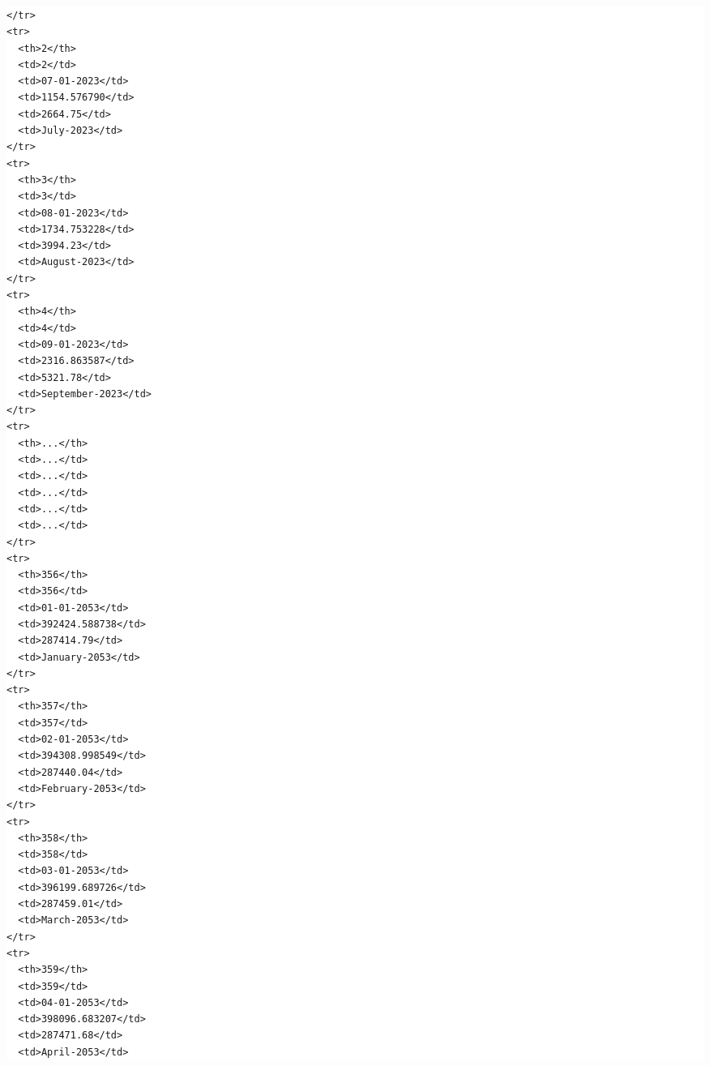     </tr>
    <tr>
      <th>2</th>
      <td>2</td>
      <td>07-01-2023</td>
      <td>1154.576790</td>
      <td>2664.75</td>
      <td>July-2023</td>
    </tr>
    <tr>
      <th>3</th>
      <td>3</td>
      <td>08-01-2023</td>
      <td>1734.753228</td>
      <td>3994.23</td>
      <td>August-2023</td>
    </tr>
    <tr>
      <th>4</th>
      <td>4</td>
      <td>09-01-2023</td>
      <td>2316.863587</td>
      <td>5321.78</td>
      <td>September-2023</td>
    </tr>
    <tr>
      <th>...</th>
      <td>...</td>
      <td>...</td>
      <td>...</td>
      <td>...</td>
      <td>...</td>
    </tr>
    <tr>
      <th>356</th>
      <td>356</td>
      <td>01-01-2053</td>
      <td>392424.588738</td>
      <td>287414.79</td>
      <td>January-2053</td>
    </tr>
    <tr>
      <th>357</th>
      <td>357</td>
      <td>02-01-2053</td>
      <td>394308.998549</td>
      <td>287440.04</td>
      <td>February-2053</td>
    </tr>
    <tr>
      <th>358</th>
      <td>358</td>
      <td>03-01-2053</td>
      <td>396199.689726</td>
      <td>287459.01</td>
      <td>March-2053</td>
    </tr>
    <tr>
      <th>359</th>
      <td>359</td>
      <td>04-01-2053</td>
      <td>398096.683207</td>
      <td>287471.68</td>
      <td>April-2053</td>